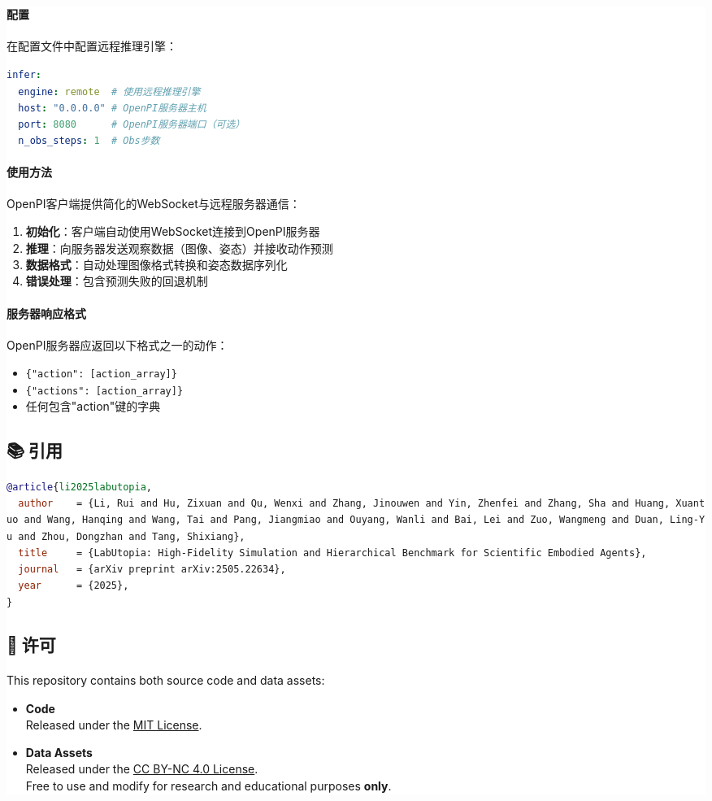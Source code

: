 #### 配置
在配置文件中配置远程推理引擎：

```yaml
infer:
  engine: remote  # 使用远程推理引擎
  host: "0.0.0.0" # OpenPI服务器主机
  port: 8080      # OpenPI服务器端口（可选）
  n_obs_steps: 1  # Obs步数
```

#### 使用方法
OpenPI客户端提供简化的WebSocket与远程服务器通信：

1. **初始化**：客户端自动使用WebSocket连接到OpenPI服务器
2. **推理**：向服务器发送观察数据（图像、姿态）并接收动作预测
3. **数据格式**：自动处理图像格式转换和姿态数据序列化
4. **错误处理**：包含预测失败的回退机制

#### 服务器响应格式
OpenPI服务器应返回以下格式之一的动作：
- `{"action": [action_array]}`
- `{"actions": [action_array]}`
- 任何包含"action"键的字典

## 📚 引用

```bibtex
@article{li2025labutopia,
  author    = {Li, Rui and Hu, Zixuan and Qu, Wenxi and Zhang, Jinouwen and Yin, Zhenfei and Zhang, Sha and Huang, Xuantuo and Wang, Hanqing and Wang, Tai and Pang, Jiangmiao and Ouyang, Wanli and Bai, Lei and Zuo, Wangmeng and Duan, Ling-Yu and Zhou, Dongzhan and Tang, Shixiang},
  title     = {LabUtopia: High-Fidelity Simulation and Hierarchical Benchmark for Scientific Embodied Agents},
  journal   = {arXiv preprint arXiv:2505.22634},
  year      = {2025},
}
```

## 📄 许可

This repository contains both source code and data assets:

- **Code**  
  Released under the [MIT License](./LICENSE).  

- **Data Assets**  
  Released under the [CC BY-NC 4.0 License](https://creativecommons.org/licenses/by-nc/4.0/).  
  Free to use and modify for research and educational purposes **only**.  
